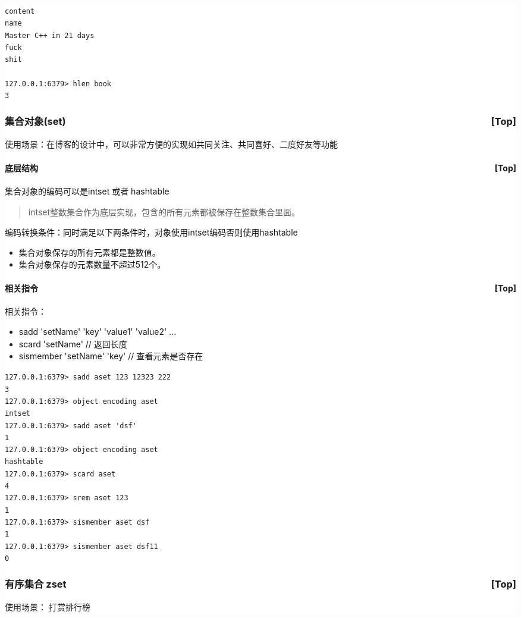 ```
content
name
Master C++ in 21 days
fuck
shit

127.0.0.1:6379> hlen book
3
```
    
### <a name="13">集合对象(set)</a><a style="float:right;text-decoration:none;" href="#index">[Top]</a>
使用场景：在博客的设计中，可以非常方便的实现如共同关注、共同喜好、二度好友等功能
#### <a name="14">底层结构</a><a style="float:right;text-decoration:none;" href="#index">[Top]</a>
集合对象的编码可以是intset 或者 hashtable
> intset整数集合作为底层实现，包含的所有元素都被保存在整数集合里面。

编码转换条件：同时满足以下两条件时，对象使用intset编码否则使用hashtable
- 集合对象保存的所有元素都是整数值。
- 集合对象保存的元素数量不超过512个。

#### <a name="15">相关指令 </a><a style="float:right;text-decoration:none;" href="#index">[Top]</a>
相关指令：
- sadd 'setName' 'key' 'value1' 'value2' ...
- scard 'setName'  // 返回长度
- sismember 'setName' 'key' // 查看元素是否存在
```
127.0.0.1:6379> sadd aset 123 12323 222
3
127.0.0.1:6379> object encoding aset
intset
127.0.0.1:6379> sadd aset 'dsf'
1
127.0.0.1:6379> object encoding aset
hashtable
127.0.0.1:6379> scard aset
4
127.0.0.1:6379> srem aset 123
1
127.0.0.1:6379> sismember aset dsf
1
127.0.0.1:6379> sismember aset dsf11
0
```
### <a name="16">有序集合 zset</a><a style="float:right;text-decoration:none;" href="#index">[Top]</a>
使用场景： 打赏排行榜
